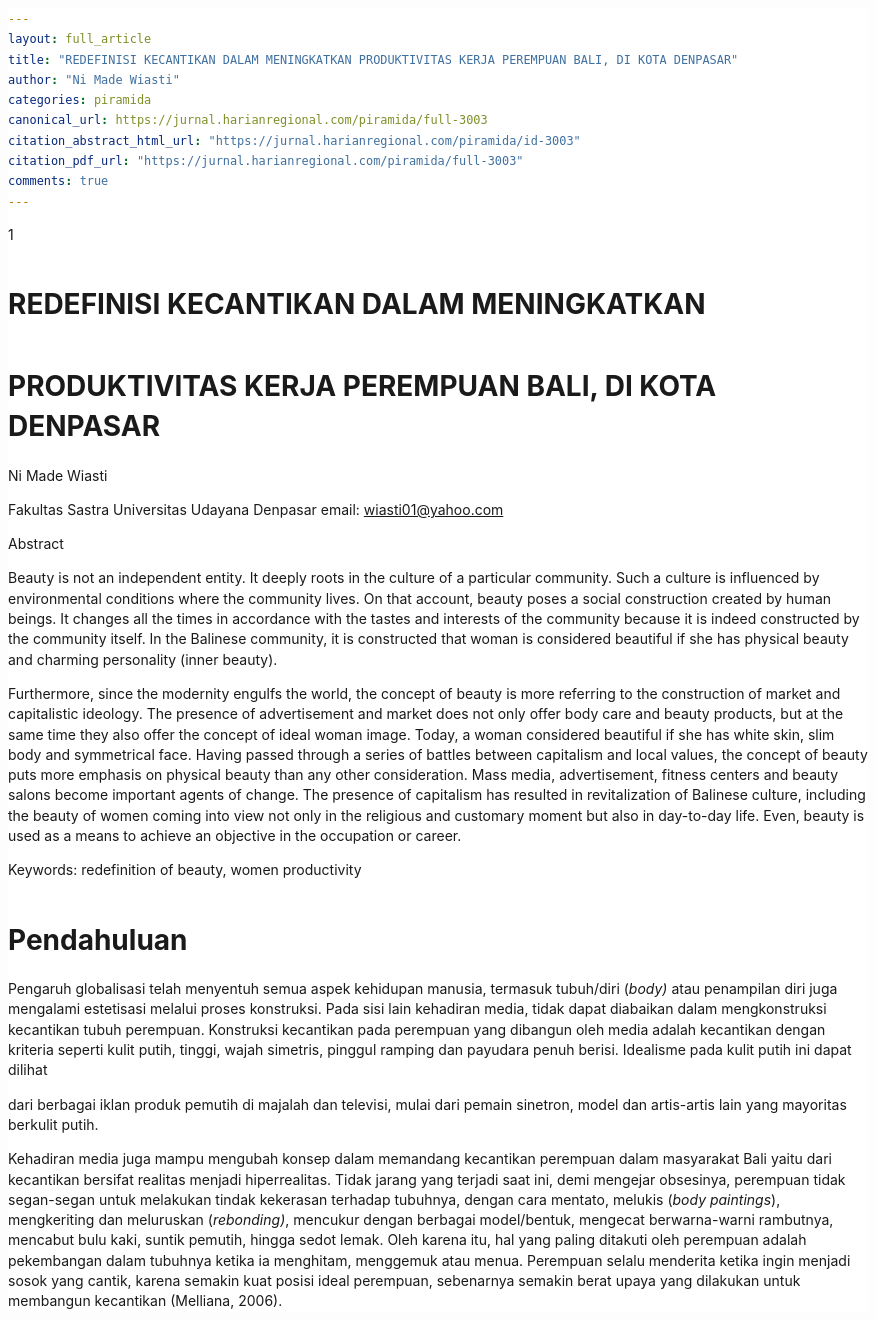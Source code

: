```yaml
---
layout: full_article
title: "REDEFINISI KECANTIKAN DALAM MENINGKATKAN PRODUKTIVITAS KERJA PEREMPUAN BALI, DI KOTA DENPASAR"
author: "Ni Made Wiasti"
categories: piramida
canonical_url: https://jurnal.harianregional.com/piramida/full-3003 
citation_abstract_html_url: "https://jurnal.harianregional.com/piramida/id-3003"
citation_pdf_url: "https://jurnal.harianregional.com/piramida/full-3003"  
comments: true
---
```


<p><span class="font0">1</span></p><a name="caption1"></a>
<h1><a name="bookmark0"></a><span class="font0" style="font-weight:bold;"><a name="bookmark1"></a>REDEFINISI KECANTIKAN DALAM MENINGKATKAN</span><br><br><span class="font0" style="font-weight:bold;"><a name="bookmark2"></a>PRODUKTIVITAS KERJA PEREMPUAN BALI, DI KOTA DENPASAR</span></h1>
<p><span class="font0">Ni Made Wiasti</span></p>
<p><span class="font0">Fakultas Sastra Universitas Udayana Denpasar email: </span><a href="mailto:wiasti01@yahoo.com"><span class="font0">wiasti01@yahoo.com</span></a></p>
<p><span class="font0">Abstract</span></p>
<p><span class="font0">Beauty is not an independent entity. It deeply roots in the culture of a particular community. Such a culture is influenced by environmental conditions where the community lives. On that account, beauty poses a social construction created by human beings. It changes all the times in accordance with the tastes and interests of the community because it is indeed constructed by the community itself. In the Balinese community, it is constructed that woman is considered beautiful if she has physical beauty and charming personality (inner beauty).</span></p>
<p><span class="font0">Furthermore, since the modernity engulfs the world, the concept of beauty is more referring to the construction of market and capitalistic ideology. The presence of advertisement and market does not only offer body care and beauty products, but at the same time they also offer the concept of ideal woman image. Today, a woman considered beautiful if she has white skin, slim body and symmetrical face. Having passed through a series of battles between capitalism and local values, the concept of beauty puts more emphasis on physical beauty than any other consideration. Mass media, advertisement, fitness centers and beauty salons become important agents of change. The presence of capitalism has resulted in revitalization of Balinese culture, including the beauty of women coming into view not only in the religious and customary moment but also in day-to-day life. Even, beauty is used as a means to achieve an objective in the occupation or career.</span></p>
<p><span class="font0">Keywords: redefinition of beauty, women productivity</span></p>
<h1><a name="bookmark3"></a><span class="font0" style="font-weight:bold;"><a name="bookmark4"></a>Pendahuluan</span></h1>
<p><span class="font0">Pengaruh globalisasi telah menyentuh semua aspek kehidupan manusia, termasuk tubuh/diri (</span><span class="font0" style="font-style:italic;">body)</span><span class="font0"> atau penampilan diri juga mengalami estetisasi melalui proses konstruksi. Pada sisi lain kehadiran media, tidak dapat diabaikan dalam mengkonstruksi kecantikan tubuh perempuan. Konstruksi kecantikan pada perempuan yang dibangun oleh media adalah kecantikan dengan kriteria seperti kulit putih, tinggi, wajah simetris, pinggul ramping dan payudara penuh berisi. Idealisme pada kulit putih ini dapat dilihat</span></p>
<p><span class="font0">dari berbagai iklan produk pemutih di majalah dan televisi, mulai dari pemain sinetron, model dan artis-artis lain yang mayoritas berkulit putih.</span></p>
<p><span class="font0">Kehadiran media juga mampu mengubah konsep dalam memandang kecantikan perempuan dalam masyarakat Bali yaitu dari kecantikan bersifat realitas menjadi hiperrealitas. Tidak jarang yang terjadi saat ini, demi mengejar obsesinya, perempuan tidak segan-segan untuk melakukan tindak kekerasan terhadap tubuhnya, dengan cara mentato, melukis (</span><span class="font0" style="font-style:italic;">body paintings</span><span class="font0">), mengkeriting dan meluruskan (</span><span class="font0" style="font-style:italic;">rebonding)</span><span class="font0">, mencukur dengan berbagai model/bentuk, mengecat berwarna-warni rambutnya, mencabut bulu kaki, suntik pemutih, hingga sedot lemak. Oleh karena itu, hal yang paling ditakuti oleh perempuan adalah pekembangan dalam tubuhnya ketika ia menghitam, menggemuk atau menua. Perempuan selalu menderita ketika ingin menjadi sosok yang cantik, karena semakin kuat posisi ideal perempuan, sebenarnya semakin berat upaya yang dilakukan untuk membangun kecantikan (Melliana, 2006).</span></p>